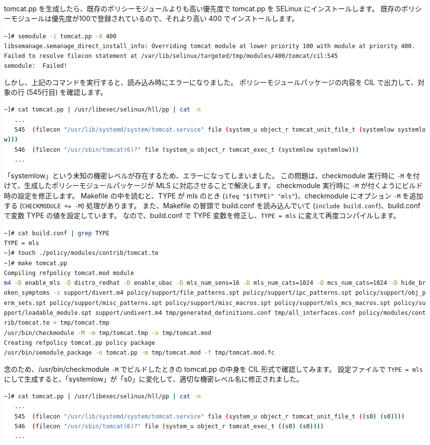tomcat.pp を生成したら、既存のポリシーモジュールよりも高い優先度で tomcat.pp を SELinux にインストールします。
既存のポリシーモジュールは優先度が100で登録されているので、それより高い 400 でインストールします。

```bash
~]# semodule -i tomcat.pp -X 400
libsemanage.semanage_direct_install_info: Overriding tomcat module at lower priority 100 with module at priority 400.
Failed to resolve filecon statement at /var/lib/selinux/targeted/tmp/modules/400/tomcat/cil:545
semodule:  Failed!
```

しかし、上記のコマンドを実行すると、読み込み時にエラーになりました。
ポリシーモジュールパッケージの内容を CIL で出力して、対象の行 (545行目) を確認します。

```bash
~]# cat tomcat.pp | /usr/libexec/selinux/hll/pp | cat -n
   ...
   545  (filecon "/usr/lib/systemd/system/tomcat.service" file (system_u object_r tomcat_unit_file_t (systemlow systemlow)))
   546  (filecon "/usr/sbin/tomcat(6)?" file (system_u object_r tomcat_exec_t (systemlow systemlow)))
   ...
```

「systemlow」という未知の機密レベルが存在するため、エラーになってしまいました。
この問題は、checkmodule 実行時に `-M` を付けて、生成したポリシーモジュールパッケージが MLS に対応させることで解決します。
checkmodule 実行時に `-M` が付くようにビルド時の設定を修正します。
Makefile の中を読むと、TYPE が mls のとき (`ifeq "$(TYPE)" "mls"`)、checkmodule にオプション `-M` を追加する (`CHECKMODULE += -M`) 処理があります。
また、Makefile の冒頭で build.conf を読み込んでいて (`include build.conf`)、build.conf で変数 TYPE の値を設定しています。
なので、build.conf で TYPE 変数を修正し、`TYPE = mls` に変えて再度コンパイルします。

```bash
~]# cat build.conf | grep TYPE
TYPE = mls
~]# touch ./policy/modules/contrib/tomcat.te
~]# make tomcat.pp
Compiling refpolicy tomcat.mod module
m4 -D enable_mls -D distro_redhat -D enable_ubac -D mls_num_sens=16 -D mls_num_cats=1024 -D mcs_num_cats=1024 -D hide_broken_symptoms -s support/divert.m4 policy/support/file_patterns.spt policy/support/ipc_patterns.spt policy/support/obj_perm_sets.spt policy/support/misc_patterns.spt policy/support/misc_macros.spt policy/support/mls_mcs_macros.spt policy/support/loadable_module.spt support/undivert.m4 tmp/generated_definitions.conf tmp/all_interfaces.conf policy/modules/contrib/tomcat.te > tmp/tomcat.tmp
/usr/bin/checkmodule -M -m tmp/tomcat.tmp -o tmp/tomcat.mod
Creating refpolicy tomcat.pp policy package
/usr/bin/semodule_package -o tomcat.pp -m tmp/tomcat.mod -f tmp/tomcat.mod.fc
```

念のため、/usr/bin/checkmodule `-M` でビルドしたときの tomcat.pp の中身を CIL 形式で確認してみます。
設定ファイルで `TYPE = mls` にして生成すると、「systemlow」が「s0」に変化して、適切な機密レベル名に修正されました。

```bash
~]# cat tomcat.pp | /usr/libexec/selinux/hll/pp | cat -n
   ...
   545  (filecon "/usr/lib/systemd/system/tomcat.service" file (system_u object_r tomcat_unit_file_t ((s0) (s0))))
   546  (filecon "/usr/sbin/tomcat(6)?" file (system_u object_r tomcat_exec_t ((s0) (s0))))
   ...
```
